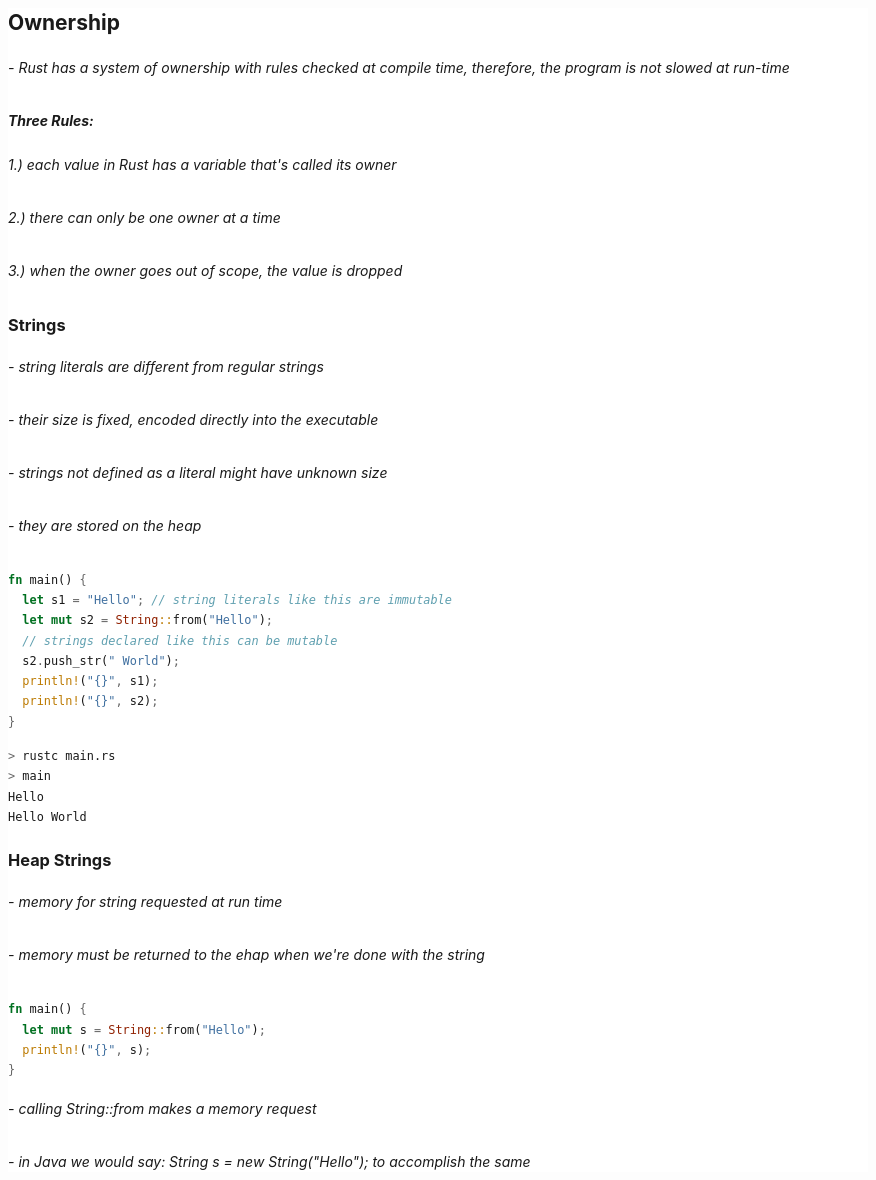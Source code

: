 

## Ownership
###### - Rust has a system of ownership with rules checked at compile time, therefore, the program is not slowed at run-time
##### Three Rules:
###### 1.) each value in Rust has a variable that's called its owner
###### 2.) there can only be one owner at a time
###### 3.) when the owner goes out of scope, the value is dropped

### Strings
###### - string literals are different from regular strings
###### - their size is fixed, encoded directly into the executable
###### - strings not defined as a literal might have unknown size
###### - they are stored on the heap

```rust
fn main() {
  let s1 = "Hello"; // string literals like this are immutable
  let mut s2 = String::from("Hello");
  // strings declared like this can be mutable
  s2.push_str(" World");
  println!("{}", s1);
  println!("{}", s2);
}
```
```bash
> rustc main.rs
> main
Hello
Hello World
```

### Heap Strings
###### - memory for string requested at run time
###### - memory must be returned to the ehap when we're done with the string
```rust
fn main() {
  let mut s = String::from("Hello");
  println!("{}", s);
}
```
###### - calling String::from makes a memory request
###### - in Java we would say: String s = new String("Hello"); to accomplish the same

